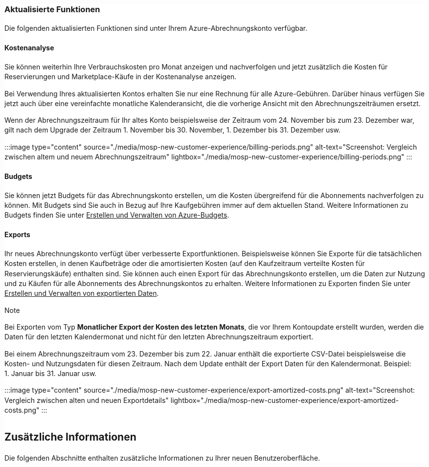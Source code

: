 ### <a name="updated-capabilities"></a>Aktualisierte Funktionen

Die folgenden aktualisierten Funktionen sind unter Ihrem Azure-Abrechnungskonto verfügbar.

#### <a name="cost-analysis"></a>Kostenanalyse

Sie können weiterhin Ihre Verbrauchskosten pro Monat anzeigen und nachverfolgen und jetzt zusätzlich die Kosten für Reservierungen und Marketplace-Käufe in der Kostenanalyse anzeigen.

Bei Verwendung Ihres aktualisierten Kontos erhalten Sie nur eine Rechnung für alle Azure-Gebühren. Darüber hinaus verfügen Sie jetzt auch über eine vereinfachte monatliche Kalenderansicht, die die vorherige Ansicht mit den Abrechnungszeiträumen ersetzt.

Wenn der Abrechnungszeitraum für Ihr altes Konto beispielsweise der Zeitraum vom 24. November bis zum 23. Dezember war, gilt nach dem Upgrade der Zeitraum 1. November bis 30. November, 1. Dezember bis 31. Dezember usw.

:::image type="content" source="./media/mosp-new-customer-experience/billing-periods.png" alt-text="Screenshot: Vergleich zwischen altem und neuem Abrechnungszeitraum" lightbox="./media/mosp-new-customer-experience/billing-periods.png" :::

#### <a name="budgets"></a>Budgets

Sie können jetzt Budgets für das Abrechnungskonto erstellen, um die Kosten übergreifend für die Abonnements nachverfolgen zu können. Mit Budgets sind Sie auch in Bezug auf Ihre Kaufgebühren immer auf dem aktuellen Stand. Weitere Informationen zu Budgets finden Sie unter [Erstellen und Verwalten von Azure-Budgets](../costs/tutorial-acm-create-budgets.md).

#### <a name="exports"></a>Exports

Ihr neues Abrechnungskonto verfügt über verbesserte Exportfunktionen. Beispielsweise können Sie Exporte für die tatsächlichen Kosten erstellen, in denen Kaufbeträge oder die amortisierten Kosten (auf den Kaufzeitraum verteilte Kosten für Reservierungskäufe) enthalten sind. Sie können auch einen Export für das Abrechnungskonto erstellen, um die Daten zur Nutzung und zu Käufen für alle Abonnements des Abrechnungskontos zu erhalten. Weitere Informationen zu Exporten finden Sie unter [Erstellen und Verwalten von exportierten Daten](../costs/tutorial-export-acm-data.md).

> [!NOTE]
> Bei Exporten vom Typ **Monatlicher Export der Kosten des letzten Monats**, die vor Ihrem Kontoupdate erstellt wurden, werden die Daten für den letzten Kalendermonat und nicht für den letzten Abrechnungszeitraum exportiert.

Bei einem Abrechnungszeitraum vom 23. Dezember bis zum 22. Januar enthält die exportierte CSV-Datei beispielsweise die Kosten- und Nutzungsdaten für diesen Zeitraum. Nach dem Update enthält der Export Daten für den Kalendermonat. Beispiel: 1. Januar bis 31. Januar usw.

:::image type="content" source="./media/mosp-new-customer-experience/export-amortized-costs.png" alt-text="Screenshot: Vergleich zwischen alten und neuen Exportdetails" lightbox="./media/mosp-new-customer-experience/export-amortized-costs.png" :::

## <a name="additional-information"></a>Zusätzliche Informationen

Die folgenden Abschnitte enthalten zusätzliche Informationen zu Ihrer neuen Benutzeroberfläche.
